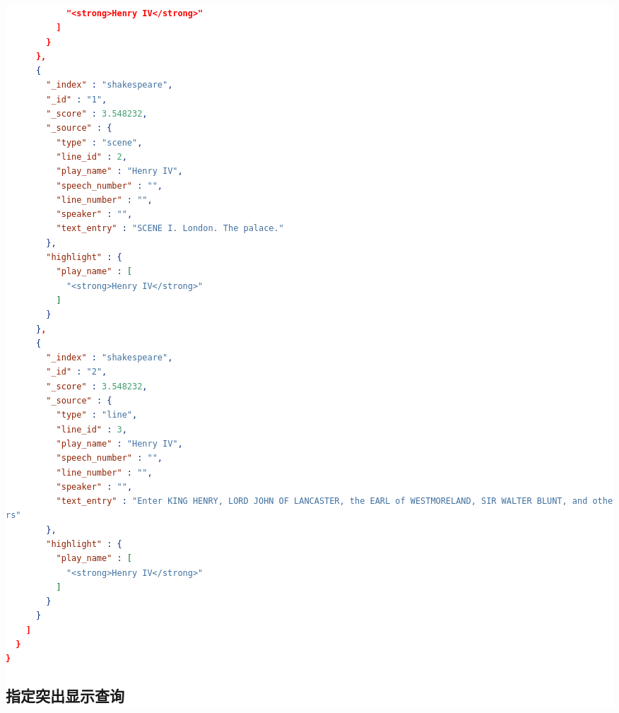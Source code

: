 ```json
            "<strong>Henry IV</strong>"
          ]
        }
      },
      {
        "_index" : "shakespeare",
        "_id" : "1",
        "_score" : 3.548232,
        "_source" : {
          "type" : "scene",
          "line_id" : 2,
          "play_name" : "Henry IV",
          "speech_number" : "",
          "line_number" : "",
          "speaker" : "",
          "text_entry" : "SCENE I. London. The palace."
        },
        "highlight" : {
          "play_name" : [
            "<strong>Henry IV</strong>"
          ]
        }
      },
      {
        "_index" : "shakespeare",
        "_id" : "2",
        "_score" : 3.548232,
        "_source" : {
          "type" : "line",
          "line_id" : 3,
          "play_name" : "Henry IV",
          "speech_number" : "",
          "line_number" : "",
          "speaker" : "",
          "text_entry" : "Enter KING HENRY, LORD JOHN OF LANCASTER, the EARL of WESTMORELAND, SIR WALTER BLUNT, and others"
        },
        "highlight" : {
          "play_name" : [
            "<strong>Henry IV</strong>"
          ]
        }
      }
    ]
  }
}
```

## 指定突出显示查询
